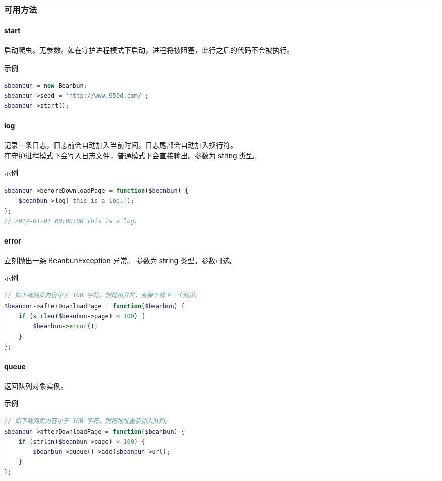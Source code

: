 ### 可用方法

#### start
<p class="tip">
  启动爬虫。无参数。如在守护进程模式下启动，进程将被阻塞，此行之后的代码不会被执行。
</p>

示例

``` php
$beanbun = new Beanbun;
$beanbun->seed = 'http://www.950d.com/';
$beanbun->start();
```

#### log
<p class="tip">
  记录一条日志，日志前会自动加入当前时间，日志尾部会自动加入换行符。<br>
  在守护进程模式下会写入日志文件，普通模式下会直接输出。参数为 string 类型。
</p>

示例

``` php
$beanbun->beforeDownloadPage = function($beanbun) {
	$beanbun->log('this is a log.');
}; 
// 2017-01-01 00:00:00 this is a log.
```

#### error
<p class="tip">
  立刻抛出一条 BeanbunException 异常。
  参数为 string 类型。参数可选。
</p>

示例

``` php
// 如下载网页内容小于 100 字符，则抛出异常，直接下载下一个网页。
$beanbun->afterDownloadPage = function($beanbun) {
	if (strlen($beanbun->page) < 100) {
		$beanbun->error();
	}
}; 
```

#### queue
<p class="tip">
  返回队列对象实例。
</p>

示例

``` php
// 如下载网页内容小于 100 字符，则把地址重新加入队列。
$beanbun->afterDownloadPage = function($beanbun) {
	if (strlen($beanbun->page) < 100) {
		$beanbun->queue()->add($beanbun->url);
	}
}; 
```

